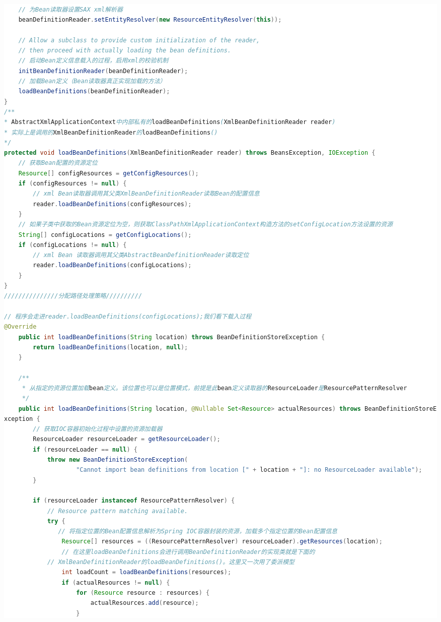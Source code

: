 ```java
    // 为Bean读取器设置SAX xml解析器
    beanDefinitionReader.setEntityResolver(new ResourceEntityResolver(this));

    // Allow a subclass to provide custom initialization of the reader,
    // then proceed with actually loading the bean definitions.
    // 启动Bean定义信息载入的过程，启用xml的校验机制
    initBeanDefinitionReader(beanDefinitionReader);
    // 加载Bean定义（Bean读取器真正实现加载的方法）
    loadBeanDefinitions(beanDefinitionReader);
}
/**
* AbstractXmlApplicationContext中内部私有的loadBeanDefinitions(XmlBeanDefinitionReader reader)
* 实际上是调用的XmlBeanDefinitionReader的loadBeanDefinitions()
*/
protected void loadBeanDefinitions(XmlBeanDefinitionReader reader) throws BeansException, IOException {
    // 获取Bean配置的资源定位
    Resource[] configResources = getConfigResources();
    if (configResources != null) {
        // xml Bean读取器调用其父类XmlBeanDefinitionReader读取Bean的配置信息
        reader.loadBeanDefinitions(configResources);
    }
    // 如果子类中获取的Bean资源定位为空，则获取ClassPathXmlApplicationContext构造方法的setConfigLocation方法设置的资源
    String[] configLocations = getConfigLocations();
    if (configLocations != null) {
        // xml Bean 读取器调用其父类AbstractBeanDefinitionReader读取定位
        reader.loadBeanDefinitions(configLocations);
    }
}
///////////////分配路径处理策略//////////

// 程序会走进reader.loadBeanDefinitions(configLocations);我们看下载入过程
@Override
	public int loadBeanDefinitions(String location) throws BeanDefinitionStoreException {
		return loadBeanDefinitions(location, null);
	}

	/**
	 * 从指定的资源位置加载bean定义。该位置也可以是位置模式，前提是此bean定义读取器的ResourceLoader是ResourcePatternResolver
	 */
	public int loadBeanDefinitions(String location, @Nullable Set<Resource> actualResources) throws BeanDefinitionStoreException {
        // 获取IOC容器初始化过程中设置的资源加载器
		ResourceLoader resourceLoader = getResourceLoader();
		if (resourceLoader == null) {
			throw new BeanDefinitionStoreException(
					"Cannot import bean definitions from location [" + location + "]: no ResourceLoader available");
		}

		if (resourceLoader instanceof ResourcePatternResolver) {
			// Resource pattern matching available.
			try {
               // 将指定位置的Bean配置信息解析为Spring IOC容器封装的资源，加载多个指定位置的Bean配置信息
				Resource[] resources = ((ResourcePatternResolver) resourceLoader).getResources(location);
                // 在这里loadBeanDefinitions会进行调用BeanDefinitionReader的实现类就是下面的
            // XmlBeanDefinitionReader的loadBeanDefinitions()。这里又一次用了委派模型
				int loadCount = loadBeanDefinitions(resources);
				if (actualResources != null) {
					for (Resource resource : resources) {
						actualResources.add(resource);
					}
```